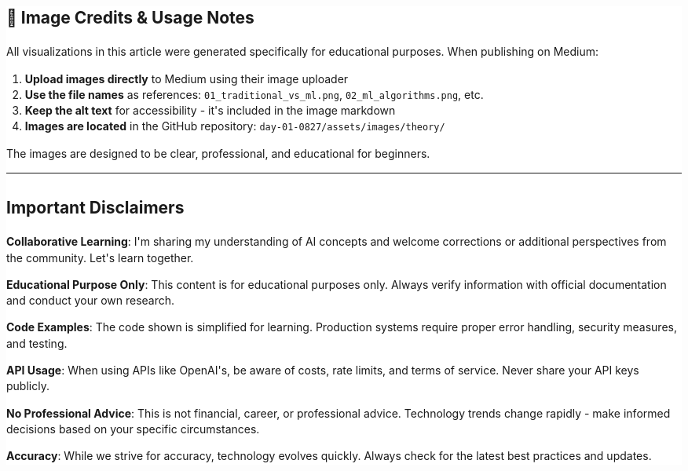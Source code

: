 
## 📸 Image Credits & Usage Notes

All visualizations in this article were generated specifically for educational purposes. When publishing on Medium:

1. **Upload images directly** to Medium using their image uploader
2. **Use the file names** as references: `01_traditional_vs_ml.png`, `02_ml_algorithms.png`, etc.
3. **Keep the alt text** for accessibility - it's included in the image markdown
4. **Images are located** in the GitHub repository: `day-01-0827/assets/images/theory/`

The images are designed to be clear, professional, and educational for beginners.

---

## Important Disclaimers

**Collaborative Learning**: I'm sharing my understanding of AI concepts and welcome corrections or additional perspectives from the community. Let's learn together.

**Educational Purpose Only**: This content is for educational purposes only. Always verify information with official documentation and conduct your own research.

**Code Examples**: The code shown is simplified for learning. Production systems require proper error handling, security measures, and testing.

**API Usage**: When using APIs like OpenAI's, be aware of costs, rate limits, and terms of service. Never share your API keys publicly.

**No Professional Advice**: This is not financial, career, or professional advice. Technology trends change rapidly - make informed decisions based on your specific circumstances.

**Accuracy**: While we strive for accuracy, technology evolves quickly. Always check for the latest best practices and updates.